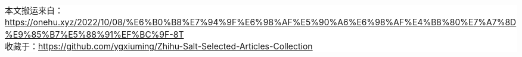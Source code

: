 本文搬运来自：https://onehu.xyz/2022/10/08/%E6%B0%B8%E7%94%9F%E6%98%AF%E5%90%A6%E6%98%AF%E4%B8%80%E7%A7%8D%E9%85%B7%E5%88%91%EF%BC%9F-8T  
收藏于：https://github.com/ygxiuming/Zhihu-Salt-Selected-Articles-Collection